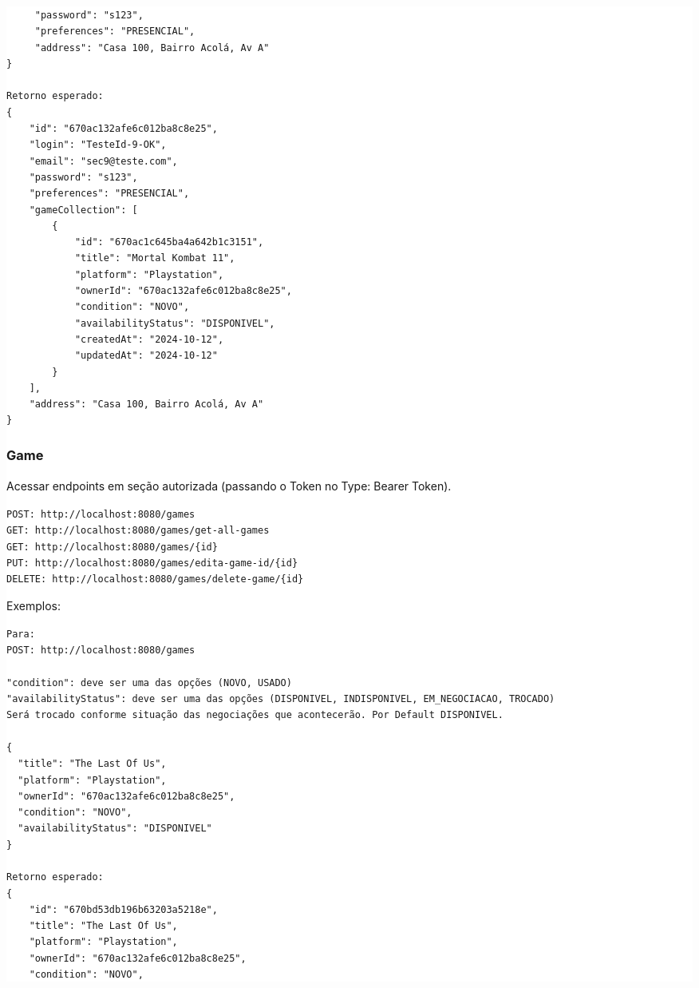 ```
     "password": "s123",
     "preferences": "PRESENCIAL",
     "address": "Casa 100, Bairro Acolá, Av A"
}

Retorno esperado:
{
    "id": "670ac132afe6c012ba8c8e25",
    "login": "TesteId-9-OK",
    "email": "sec9@teste.com",
    "password": "s123",
    "preferences": "PRESENCIAL",
    "gameCollection": [
        {
            "id": "670ac1c645ba4a642b1c3151",
            "title": "Mortal Kombat 11",
            "platform": "Playstation",
            "ownerId": "670ac132afe6c012ba8c8e25",
            "condition": "NOVO",
            "availabilityStatus": "DISPONIVEL",
            "createdAt": "2024-10-12",
            "updatedAt": "2024-10-12"
        }
    ],
    "address": "Casa 100, Bairro Acolá, Av A"
}
```
### Game
Acessar endpoints em seção autorizada (passando o Token no Type: Bearer Token).
<br>
```
POST: http://localhost:8080/games
GET: http://localhost:8080/games/get-all-games
GET: http://localhost:8080/games/{id}
PUT: http://localhost:8080/games/edita-game-id/{id}
DELETE: http://localhost:8080/games/delete-game/{id}
```
<p>
Exemplos:

```
Para:
POST: http://localhost:8080/games

"condition": deve ser uma das opções (NOVO, USADO)
"availabilityStatus": deve ser uma das opções (DISPONIVEL, INDISPONIVEL, EM_NEGOCIACAO, TROCADO)
Será trocado conforme situação das negociações que acontecerão. Por Default DISPONIVEL. 

{
  "title": "The Last Of Us",
  "platform": "Playstation",
  "ownerId": "670ac132afe6c012ba8c8e25",  
  "condition": "NOVO", 
  "availabilityStatus": "DISPONIVEL"
}

Retorno esperado:
{
    "id": "670bd53db196b63203a5218e",
    "title": "The Last Of Us",
    "platform": "Playstation",
    "ownerId": "670ac132afe6c012ba8c8e25",
    "condition": "NOVO",
```